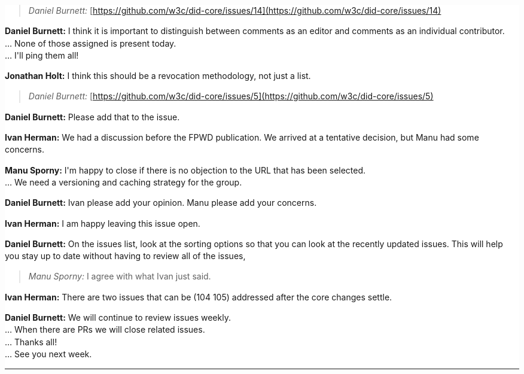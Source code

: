 > *Daniel Burnett:* [https://github.com/w3c/did-core/issues/14](https://github.com/w3c/did-core/issues/14)

**Daniel Burnett:** I think it is important to distinguish between comments as an editor and comments as an individual contributor.  
… None of those assigned is present today.  
… I'll ping them all!  

**Jonathan Holt:** I think this should be a revocation methodology, not just a list.  

> *Daniel Burnett:* [https://github.com/w3c/did-core/issues/5](https://github.com/w3c/did-core/issues/5)

**Daniel Burnett:** Please add that to the issue.  

**Ivan Herman:** We had a discussion before the FPWD publication. We arrived at a tentative decision, but Manu had some concerns.  

**Manu Sporny:** I'm happy to close if there is no objection to the URL that has been selected.  
… We need a versioning and caching strategy for the group.  

**Daniel Burnett:** Ivan please add your opinion. Manu please add your concerns.  

**Ivan Herman:** I am happy leaving this issue open.  

**Daniel Burnett:** On the issues list, look at the sorting options so that you can look at the recently updated issues. This will help you stay up to date without having to review all of the issues,  

> *Manu Sporny:* I agree with what Ivan just said.

**Ivan Herman:** There are two issues that can be (104 105) addressed after the core changes settle.  

**Daniel Burnett:** We will continue to review issues weekly.  
… When there are PRs we will close related issues.  
… Thanks all!  
… See you next week.  

---
